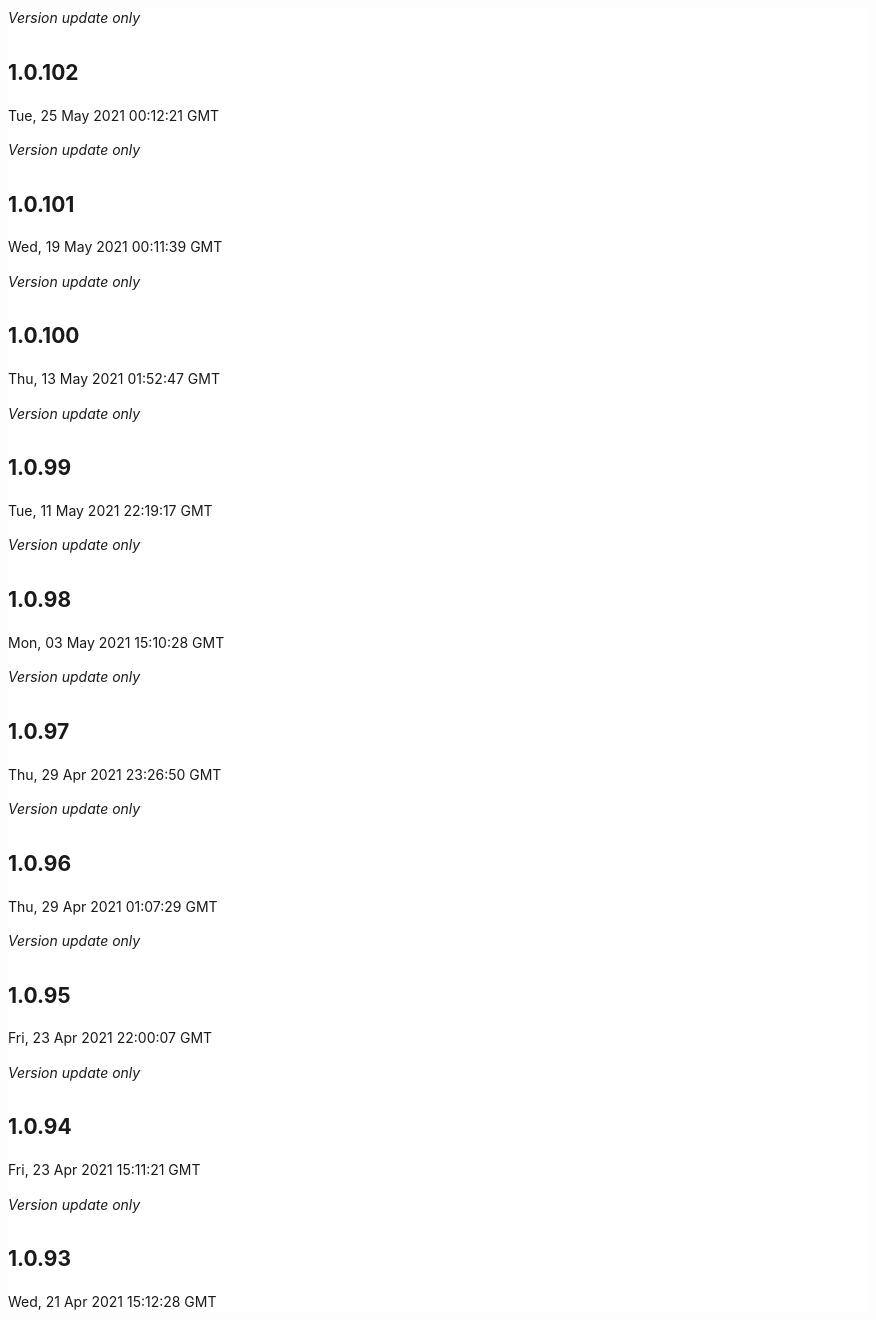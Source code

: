 _Version update only_

## 1.0.102
Tue, 25 May 2021 00:12:21 GMT

_Version update only_

## 1.0.101
Wed, 19 May 2021 00:11:39 GMT

_Version update only_

## 1.0.100
Thu, 13 May 2021 01:52:47 GMT

_Version update only_

## 1.0.99
Tue, 11 May 2021 22:19:17 GMT

_Version update only_

## 1.0.98
Mon, 03 May 2021 15:10:28 GMT

_Version update only_

## 1.0.97
Thu, 29 Apr 2021 23:26:50 GMT

_Version update only_

## 1.0.96
Thu, 29 Apr 2021 01:07:29 GMT

_Version update only_

## 1.0.95
Fri, 23 Apr 2021 22:00:07 GMT

_Version update only_

## 1.0.94
Fri, 23 Apr 2021 15:11:21 GMT

_Version update only_

## 1.0.93
Wed, 21 Apr 2021 15:12:28 GMT
